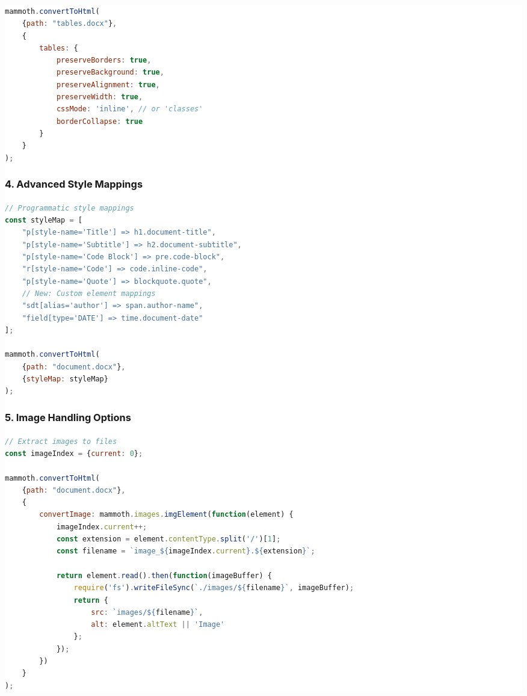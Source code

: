 ```javascript
mammoth.convertToHtml(
    {path: "tables.docx"},
    {
        tables: {
            preserveBorders: true,
            preserveBackground: true,
            preserveAlignment: true,
            preserveWidth: true,
            cssMode: 'inline', // or 'classes'
            borderCollapse: true
        }
    }
);
```

### 4. Advanced Style Mappings

```javascript
// Programmatic style mappings
const styleMap = [
    "p[style-name='Title'] => h1.document-title",
    "p[style-name='Subtitle'] => h2.document-subtitle",
    "p[style-name='Code Block'] => pre.code-block",
    "r[style-name='Code'] => code.inline-code",
    "p[style-name='Quote'] => blockquote.quote",
    // New: Custom element mappings
    "sdt[alias='author'] => span.author-name",
    "field[type='DATE'] => time.document-date"
];

mammoth.convertToHtml(
    {path: "document.docx"},
    {styleMap: styleMap}
);
```

### 5. Image Handling Options

```javascript
// Extract images to files
const imageIndex = {current: 0};

mammoth.convertToHtml(
    {path: "document.docx"},
    {
        convertImage: mammoth.images.imgElement(function(element) {
            imageIndex.current++;
            const extension = element.contentType.split('/')[1];
            const filename = `image_${imageIndex.current}.${extension}`;
            
            return element.read().then(function(imageBuffer) {
                require('fs').writeFileSync(`./images/${filename}`, imageBuffer);
                return {
                    src: `images/${filename}`,
                    alt: element.altText || 'Image'
                };
            });
        })
    }
);
```
